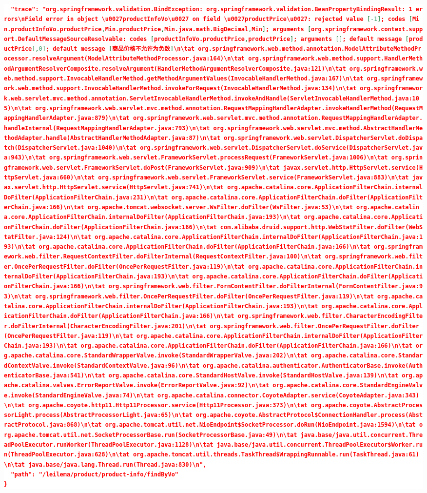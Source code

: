 ```json
  "trace": "org.springframework.validation.BindException: org.springframework.validation.BeanPropertyBindingResult: 1 errors\nField error in object \u0027productInfoVo\u0027 on field \u0027productPrice\u0027: rejected value [-1]; codes [Min.productInfoVo.productPrice,Min.productPrice,Min.java.math.BigDecimal,Min]; arguments [org.springframework.context.support.DefaultMessageSourceResolvable: codes [productInfoVo.productPrice,productPrice]; arguments []; default message [productPrice],0]; default message [商品价格不允许为负数]\n\tat org.springframework.web.method.annotation.ModelAttributeMethodProcessor.resolveArgument(ModelAttributeMethodProcessor.java:164)\n\tat org.springframework.web.method.support.HandlerMethodArgumentResolverComposite.resolveArgument(HandlerMethodArgumentResolverComposite.java:121)\n\tat org.springframework.web.method.support.InvocableHandlerMethod.getMethodArgumentValues(InvocableHandlerMethod.java:167)\n\tat org.springframework.web.method.support.InvocableHandlerMethod.invokeForRequest(InvocableHandlerMethod.java:134)\n\tat org.springframework.web.servlet.mvc.method.annotation.ServletInvocableHandlerMethod.invokeAndHandle(ServletInvocableHandlerMethod.java:105)\n\tat org.springframework.web.servlet.mvc.method.annotation.RequestMappingHandlerAdapter.invokeHandlerMethod(RequestMappingHandlerAdapter.java:879)\n\tat org.springframework.web.servlet.mvc.method.annotation.RequestMappingHandlerAdapter.handleInternal(RequestMappingHandlerAdapter.java:793)\n\tat org.springframework.web.servlet.mvc.method.AbstractHandlerMethodAdapter.handle(AbstractHandlerMethodAdapter.java:87)\n\tat org.springframework.web.servlet.DispatcherServlet.doDispatch(DispatcherServlet.java:1040)\n\tat org.springframework.web.servlet.DispatcherServlet.doService(DispatcherServlet.java:943)\n\tat org.springframework.web.servlet.FrameworkServlet.processRequest(FrameworkServlet.java:1006)\n\tat org.springframework.web.servlet.FrameworkServlet.doPost(FrameworkServlet.java:909)\n\tat javax.servlet.http.HttpServlet.service(HttpServlet.java:660)\n\tat org.springframework.web.servlet.FrameworkServlet.service(FrameworkServlet.java:883)\n\tat javax.servlet.http.HttpServlet.service(HttpServlet.java:741)\n\tat org.apache.catalina.core.ApplicationFilterChain.internalDoFilter(ApplicationFilterChain.java:231)\n\tat org.apache.catalina.core.ApplicationFilterChain.doFilter(ApplicationFilterChain.java:166)\n\tat org.apache.tomcat.websocket.server.WsFilter.doFilter(WsFilter.java:53)\n\tat org.apache.catalina.core.ApplicationFilterChain.internalDoFilter(ApplicationFilterChain.java:193)\n\tat org.apache.catalina.core.ApplicationFilterChain.doFilter(ApplicationFilterChain.java:166)\n\tat com.alibaba.druid.support.http.WebStatFilter.doFilter(WebStatFilter.java:124)\n\tat org.apache.catalina.core.ApplicationFilterChain.internalDoFilter(ApplicationFilterChain.java:193)\n\tat org.apache.catalina.core.ApplicationFilterChain.doFilter(ApplicationFilterChain.java:166)\n\tat org.springframework.web.filter.RequestContextFilter.doFilterInternal(RequestContextFilter.java:100)\n\tat org.springframework.web.filter.OncePerRequestFilter.doFilter(OncePerRequestFilter.java:119)\n\tat org.apache.catalina.core.ApplicationFilterChain.internalDoFilter(ApplicationFilterChain.java:193)\n\tat org.apache.catalina.core.ApplicationFilterChain.doFilter(ApplicationFilterChain.java:166)\n\tat org.springframework.web.filter.FormContentFilter.doFilterInternal(FormContentFilter.java:93)\n\tat org.springframework.web.filter.OncePerRequestFilter.doFilter(OncePerRequestFilter.java:119)\n\tat org.apache.catalina.core.ApplicationFilterChain.internalDoFilter(ApplicationFilterChain.java:193)\n\tat org.apache.catalina.core.ApplicationFilterChain.doFilter(ApplicationFilterChain.java:166)\n\tat org.springframework.web.filter.CharacterEncodingFilter.doFilterInternal(CharacterEncodingFilter.java:201)\n\tat org.springframework.web.filter.OncePerRequestFilter.doFilter(OncePerRequestFilter.java:119)\n\tat org.apache.catalina.core.ApplicationFilterChain.internalDoFilter(ApplicationFilterChain.java:193)\n\tat org.apache.catalina.core.ApplicationFilterChain.doFilter(ApplicationFilterChain.java:166)\n\tat org.apache.catalina.core.StandardWrapperValve.invoke(StandardWrapperValve.java:202)\n\tat org.apache.catalina.core.StandardContextValve.invoke(StandardContextValve.java:96)\n\tat org.apache.catalina.authenticator.AuthenticatorBase.invoke(AuthenticatorBase.java:541)\n\tat org.apache.catalina.core.StandardHostValve.invoke(StandardHostValve.java:139)\n\tat org.apache.catalina.valves.ErrorReportValve.invoke(ErrorReportValve.java:92)\n\tat org.apache.catalina.core.StandardEngineValve.invoke(StandardEngineValve.java:74)\n\tat org.apache.catalina.connector.CoyoteAdapter.service(CoyoteAdapter.java:343)\n\tat org.apache.coyote.http11.Http11Processor.service(Http11Processor.java:373)\n\tat org.apache.coyote.AbstractProcessorLight.process(AbstractProcessorLight.java:65)\n\tat org.apache.coyote.AbstractProtocol$ConnectionHandler.process(AbstractProtocol.java:868)\n\tat org.apache.tomcat.util.net.NioEndpoint$SocketProcessor.doRun(NioEndpoint.java:1594)\n\tat org.apache.tomcat.util.net.SocketProcessorBase.run(SocketProcessorBase.java:49)\n\tat java.base/java.util.concurrent.ThreadPoolExecutor.runWorker(ThreadPoolExecutor.java:1128)\n\tat java.base/java.util.concurrent.ThreadPoolExecutor$Worker.run(ThreadPoolExecutor.java:628)\n\tat org.apache.tomcat.util.threads.TaskThread$WrappingRunnable.run(TaskThread.java:61)\n\tat java.base/java.lang.Thread.run(Thread.java:830)\n",
  "path": "/leilema/product/product-info/findByVo"
}
```

